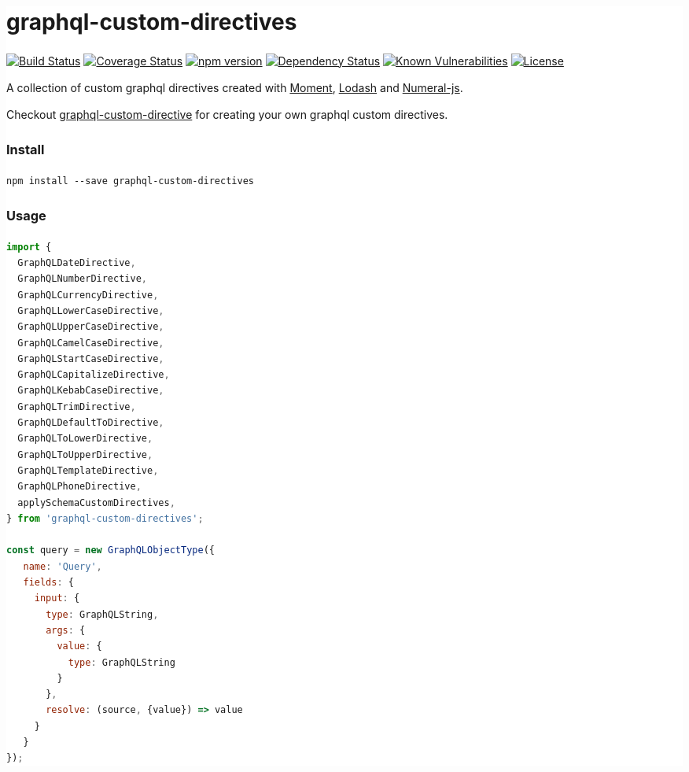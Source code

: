 # graphql-custom-directives
[![Build Status](https://travis-ci.org/lirown/graphql-custom-directives.svg?branch=master)](https://travis-ci.org/lirown/graphql-custom-directives)
[![Coverage Status](https://coveralls.io/repos/github/lirown/graphql-custom-directives/badge.svg?branch=master)](https://coveralls.io/github/lirown/graphql-custom-directives?branch=master)
[![npm version](https://badge.fury.io/js/graphql-custom-directives.svg)](https://badge.fury.io/js/graphql-custom-directives)
[![Dependency Status](https://david-dm.org/lirown/graphql-custom-directives.svg)](https://david-dm.org/lirown/graphql-custom-directives)
[![Known Vulnerabilities](https://snyk.io/test/github/lirown/graphql-custom-directives/e2453e0c95d82fb876c1da228920bf7966a10af8/badge.svg)](https://snyk.io/test/github/lirown/graphql-custom-directives/e2453e0c95d82fb876c1da228920bf7966a10af8)
[![License](http://img.shields.io/:license-mit-blue.svg)](http://doge.mit-license.org)

A collection of custom graphql directives created with [Moment](https://github.com/moment/moment), [Lodash](https://github.com/lodash/lodash) and [Numeral-js](https://github.com/adamwdraper/Numeral-js).

Checkout [graphql-custom-directive](https://github.com/lirown/graphql-custom-directive) for creating your own graphql custom directives.

### Install
```
npm install --save graphql-custom-directives
```


### Usage
```javascript
import {
  GraphQLDateDirective,
  GraphQLNumberDirective,
  GraphQLCurrencyDirective,
  GraphQLLowerCaseDirective,
  GraphQLUpperCaseDirective,
  GraphQLCamelCaseDirective,
  GraphQLStartCaseDirective,
  GraphQLCapitalizeDirective,
  GraphQLKebabCaseDirective,
  GraphQLTrimDirective,
  GraphQLDefaultToDirective,
  GraphQLToLowerDirective,
  GraphQLToUpperDirective,
  GraphQLTemplateDirective,
  GraphQLPhoneDirective,
  applySchemaCustomDirectives,
} from 'graphql-custom-directives';

const query = new GraphQLObjectType({
   name: 'Query',
   fields: {
     input: {
       type: GraphQLString,
       args: {
         value: {
           type: GraphQLString
         }
       },
       resolve: (source, {value}) => value
     }
   }
});

```
